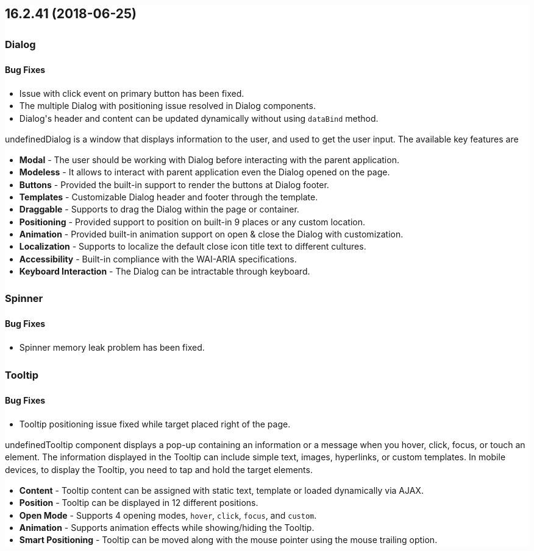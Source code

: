 ## 16.2.41 (2018-06-25)

### Dialog

#### Bug Fixes

- Issue with click event on primary button has been fixed.
- The multiple Dialog with positioning issue resolved in Dialog components.
- Dialog's header and content can be updated dynamically without using `dataBind` method.

undefinedDialog is a window that displays information to the user, and used to get the user input. The available key features are


- **Modal** - The user should be working with Dialog before interacting with the parent application.
- **Modeless** - It allows to interact with parent application even the Dialog opened on the page.
- **Buttons** - Provided the built-in support to render the buttons at Dialog footer.
- **Templates** - Customizable Dialog header and footer through the template.
- **Draggable** - Supports to drag the Dialog within the page or container.
- **Positioning** - Provided support to position on built-in 9 places or any custom location.
- **Animation** - Provided built-in animation support on open & close the Dialog with customization.
- **Localization** - Supports to localize the default close icon title text to different cultures.
- **Accessibility** - Built-in compliance with the WAI-ARIA specifications.
- **Keyboard Interaction** - The Dialog can be intractable through keyboard.

### Spinner

#### Bug Fixes

- Spinner memory leak problem has been fixed.

### Tooltip

#### Bug Fixes

- Tooltip positioning issue fixed while target placed right of the page.

undefinedTooltip component displays a pop-up containing an information or a message when you hover, click, focus, or touch an element. The information displayed in the Tooltip can include simple text, images, hyperlinks, or custom templates. In mobile devices, to display the Tooltip, you need to tap and hold the target elements.


- **Content** - Tooltip content can be assigned with static text, template or loaded dynamically via AJAX.
- **Position** - Tooltip can be displayed in 12 different positions.
- **Open Mode** - Supports 4 opening modes, `hover`, `click`, `focus`, and `custom`.
- **Animation** - Supports animation effects while showing/hiding the Tooltip.
- **Smart Positioning** - Tooltip can be moved along with the mouse pointer using the mouse trailing option.

